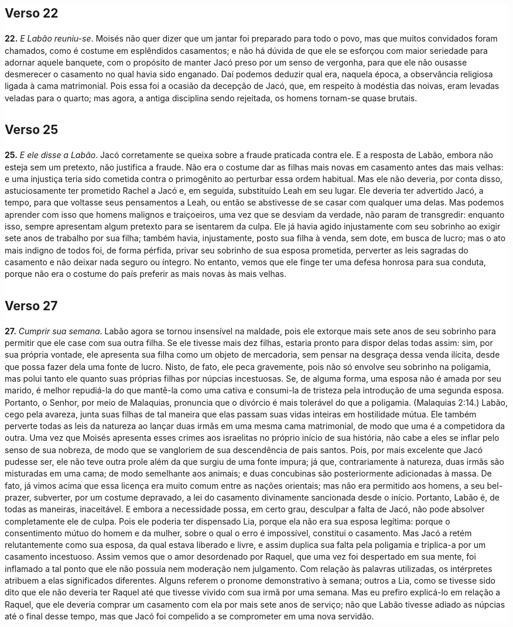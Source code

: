 
## Verso 22
**22.** _E Labão reuniu-se_. Moisés não quer dizer que um jantar foi preparado para todo o povo, mas que muitos convidados foram chamados, como é costume em esplêndidos casamentos; e não há dúvida de que ele se esforçou com maior seriedade para adornar aquele banquete, com o propósito de manter Jacó preso por um senso de vergonha, para que ele não ousasse desmerecer o casamento no qual havia sido enganado. Daí podemos deduzir qual era, naquela época, a observância religiosa ligada à cama matrimonial. Pois essa foi a ocasião da decepção de Jacó, que, em respeito à modéstia das noivas, eram levadas veladas para o quarto; mas agora, a antiga disciplina sendo rejeitada, os homens tornam-se quase brutais.

## Verso 25
 **25.**  _E ele disse a Labão_. Jacó corretamente se queixa sobre a fraude praticada contra ele. E a resposta de Labão, embora não esteja sem um pretexto, não justifica a fraude. Não era o costume dar as filhas mais novas em casamento antes das mais velhas: e uma injustiça teria sido cometida contra o primogênito ao perturbar essa ordem habitual. Mas ele não deveria, por conta disso, astuciosamente ter prometido Rachel a Jacó e, em seguida, substituído Leah em seu lugar. Ele deveria ter advertido Jacó, a tempo, para que voltasse seus pensamentos a Leah, ou então se abstivesse de se casar com qualquer uma delas. Mas podemos aprender com isso que homens malignos e traiçoeiros, uma vez que se desviam da verdade, não param de transgredir: enquanto isso, sempre apresentam algum pretexto para se isentarem da culpa. Ele já havia agido injustamente com seu sobrinho ao exigir sete anos de trabalho por sua filha; também havia, injustamente, posto sua filha à venda, sem dote, em busca de lucro; mas o ato mais indigno de todos foi, de forma pérfida, privar seu sobrinho de sua esposa prometida, perverter as leis sagradas do casamento e não deixar nada seguro ou íntegro. No entanto, vemos que ele finge ter uma defesa honrosa para sua conduta, porque não era o costume do país preferir as mais novas às mais velhas.

## Verso 27
**27.** _Cumprir sua semana_. Labão agora se tornou insensível na maldade, pois ele extorque mais sete anos de seu sobrinho para permitir que ele case com sua outra filha. Se ele tivesse mais dez filhas, estaria pronto para dispor delas todas assim: sim, por sua própria vontade, ele apresenta sua filha como um objeto de mercadoria, sem pensar na desgraça dessa venda ilícita, desde que possa fazer dela uma fonte de lucro. Nisto, de fato, ele peca gravemente, pois não só envolve seu sobrinho na poligamia, mas polui tanto ele quanto suas próprias filhas por núpcias incestuosas. Se, de alguma forma, uma esposa não é amada por seu marido, é melhor repudiá-la do que mantê-la como uma cativa e consumi-la de tristeza pela introdução de uma segunda esposa. Portanto, o Senhor, por meio de Malaquias, pronuncia que o divórcio é mais tolerável do que a poligamia. (Malaquias 2:14.) Labão, cego pela avareza, junta suas filhas de tal maneira que elas passam suas vidas inteiras em hostilidade mútua. Ele também perverte todas as leis da natureza ao lançar duas irmãs em uma mesma cama matrimonial, de modo que uma é a competidora da outra. Uma vez que Moisés apresenta esses crimes aos israelitas no próprio início de sua história, não cabe a eles se inflar pelo senso de sua nobreza, de modo que se vangloriem de sua descendência de pais santos. Pois, por mais excelente que Jacó pudesse ser, ele não teve outra prole além da que surgiu de uma fonte impura; já que, contrariamente à natureza, duas irmãs são misturadas em uma cama; de modo semelhante aos animais; e duas concubinas são posteriormente adicionadas à massa. De fato, já vimos acima que essa licença era muito comum entre as nações orientais; mas não era permitido aos homens, a seu bel-prazer, subverter, por um costume depravado, a lei do casamento divinamente sancionada desde o início. Portanto, Labão é, de todas as maneiras, inaceitável. E embora a necessidade possa, em certo grau, desculpar a falta de Jacó, não pode absolver completamente ele de culpa. Pois ele poderia ter dispensado Lia, porque ela não era sua esposa legítima: porque o consentimento mútuo do homem e da mulher, sobre o qual o erro é impossível, constitui o casamento. Mas Jacó a retém relutantemente como sua esposa, da qual estava liberado e livre, e assim duplica sua falta pela poligamia e triplica-a por um casamento incestuoso. Assim vemos que o amor desordenado por Raquel, que uma vez foi despertado em sua mente, foi inflamado a tal ponto que ele não possuía nem moderação nem julgamento. Com relação às palavras utilizadas, os intérpretes atribuem a elas significados diferentes. Alguns referem o pronome demonstrativo à semana; outros a Lia, como se tivesse sido dito que ele não deveria ter Raquel até que tivesse vivido com sua irmã por uma semana. Mas eu prefiro explicá-lo em relação a Raquel, que ele deveria comprar um casamento com ela por mais sete anos de serviço; não que Labão tivesse adiado as núpcias até o final desse tempo, mas que Jacó foi compelido a se comprometer em uma nova servidão.
